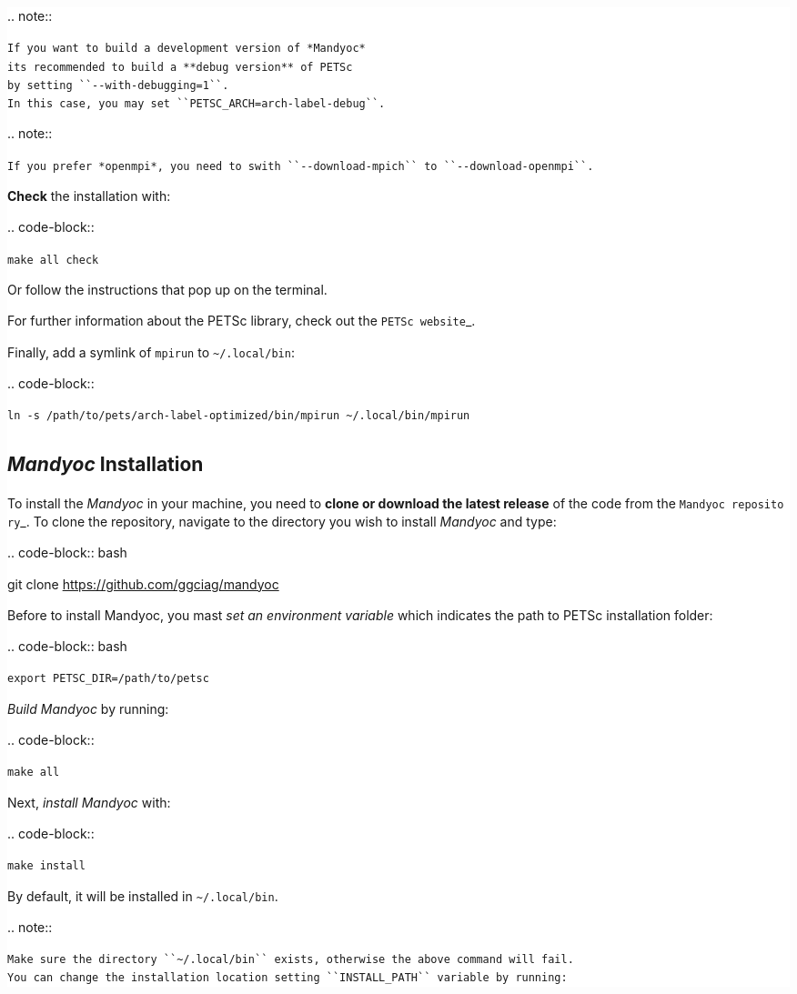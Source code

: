 .. note::

	If you want to build a development version of *Mandyoc*
	its recommended to build a **debug version** of PETSc
	by setting ``--with-debugging=1``.
	In this case, you may set ``PETSC_ARCH=arch-label-debug``.

.. note::

	If you prefer *openmpi*, you need to swith ``--download-mpich`` to ``--download-openmpi``.

**Check** the installation with:

.. code-block::

	make all check

Or follow the instructions that pop up on the terminal.

For further information about the PETSc library, check out the `PETSc website`_.

Finally, add a symlink of `mpirun` to `~/.local/bin`:

.. code-block::

	ln -s /path/to/pets/arch-label-optimized/bin/mpirun ~/.local/bin/mpirun


*Mandyoc* Installation
----------------------

To install the *Mandyoc* in your machine, you need to **clone or download the latest release** of the code from the `Mandyoc repository`_.
To clone the repository, navigate to the directory you wish to install *Mandyoc* and type:

.. code-block:: bash

   git clone https://github.com/ggciag/mandyoc

Before to install Mandyoc, you mast *set an environment variable* which indicates the path to PETSc installation folder:

.. code-block:: bash

	export PETSC_DIR=/path/to/petsc

*Build Mandyoc* by running:

.. code-block::

	make all

Next, *install Mandyoc* with:

.. code-block::

	make install

By default, it will be installed in ``~/.local/bin``.

.. note::

	Make sure the directory ``~/.local/bin`` exists, otherwise the above command will fail.
	You can change the installation location setting ``INSTALL_PATH`` variable by running:
